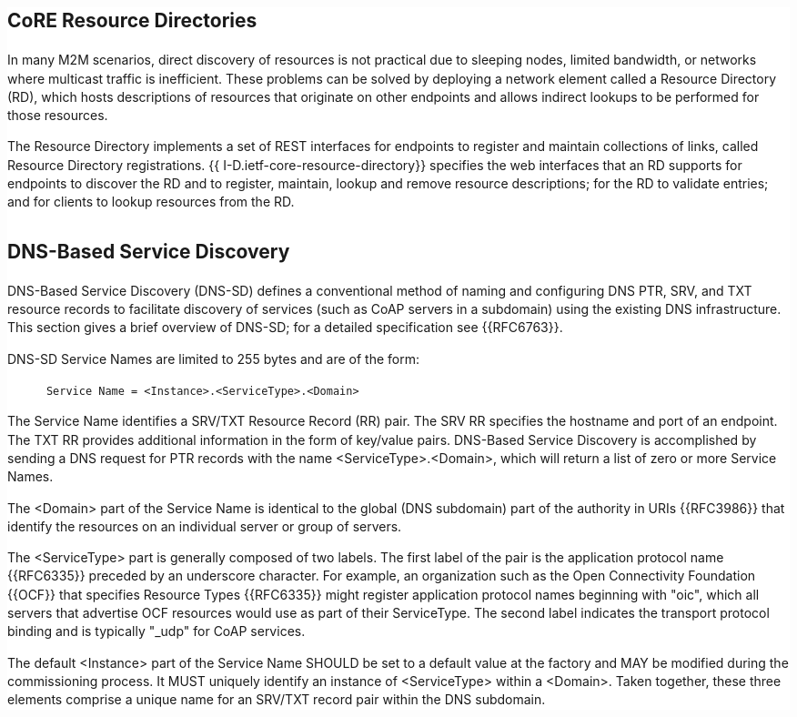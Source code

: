 
## CoRE Resource Directories

In many M2M scenarios, direct discovery of resources is not practical
due to sleeping nodes, limited bandwidth, or networks where multicast
traffic is inefficient.  These problems can be solved by deploying a
network element called a Resource Directory (RD), which hosts
descriptions of resources that originate on other endpoints and allows
indirect lookups to be performed for those resources.

The Resource Directory implements a set of REST interfaces for endpoints
to register and maintain collections of links, called Resource
Directory registrations.  {{ I-D.ietf-core-resource-directory}} specifies the
web interfaces that an RD supports for endpoints to
discover the RD and to register, maintain, lookup and remove resource
descriptions; for the RD to validate entries; and for clients to
lookup resources from the RD.

## DNS-Based Service Discovery

DNS-Based Service Discovery (DNS-SD) defines a conventional method of
naming and configuring DNS PTR, SRV, and TXT resource records to
facilitate discovery of services (such as CoAP servers in a subdomain)
using the existing DNS infrastructure.  This section gives a brief
overview of DNS-SD; for a detailed specification see {{RFC6763}}.

DNS-SD Service Names are limited to 255 bytes and are of the form:

          Service Name = <Instance>.<ServiceType>.<Domain>

The Service Name identifies a SRV/TXT Resource Record (RR) pair.
The SRV RR specifies the hostname and port of an endpoint.  The TXT
RR provides additional information in the form of key/value pairs.
DNS-Based Service Discovery is accomplished by sending a DNS request
for PTR records with the name &lt;ServiceType&gt;.&lt;Domain&gt;, which will
return a list of zero or more Service Names.

The &lt;Domain&gt; part of the Service Name is identical to the global (DNS
subdomain) part of the authority in URIs {{RFC3986}} that identify the resources
on an individual server or group of servers.

The &lt;ServiceType&gt; part is generally composed of two labels.  The
   first label of the pair is the application protocol name {{RFC6335}}
   preceded by an underscore character.  For example, an organization
   such as the Open Connectivity Foundation {{OCF}} that specifies
   Resource Types {{RFC6335}} might register application protocol names
   beginning with "oic", which all servers that advertise OCF resources
   would use as part of their ServiceType.  The second label indicates the transport protocol binding and is typically "_udp" for CoAP
   services.



The default &lt;Instance&gt; part of the Service Name SHOULD be set to a
default value at the factory and MAY be modified during the commissioning
process.  It MUST uniquely identify an instance of &lt;ServiceType&gt;
within a &lt;Domain&gt;.  Taken together, these three elements comprise a
unique name for an SRV/TXT record pair within the DNS subdomain.
